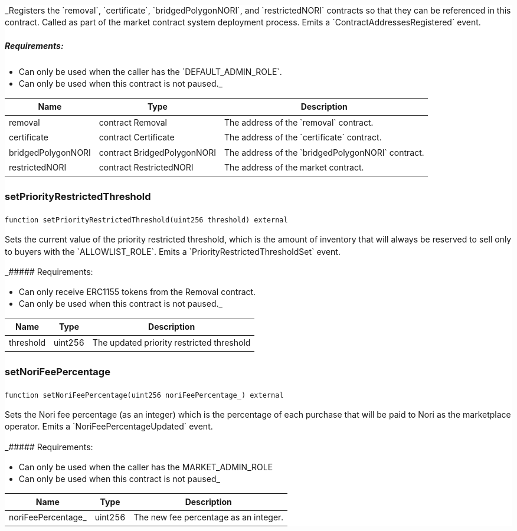 

_Registers the &#x60;removal&#x60;, &#x60;certificate&#x60;, &#x60;bridgedPolygonNORI&#x60;, and &#x60;restrictedNORI&#x60; contracts so that they
can be referenced in this contract. Called as part of the market contract system deployment process.
Emits a &#x60;ContractAddressesRegistered&#x60; event.
##### Requirements:
- Can only be used when the caller has the &#x60;DEFAULT_ADMIN_ROLE&#x60;.
- Can only be used when this contract is not paused._

| Name | Type | Description |
| ---- | ---- | ----------- |
| removal | contract Removal | The address of the &#x60;removal&#x60; contract. |
| certificate | contract Certificate | The address of the &#x60;certificate&#x60; contract. |
| bridgedPolygonNORI | contract BridgedPolygonNORI | The address of the &#x60;bridgedPolygonNORI&#x60; contract. |
| restrictedNORI | contract RestrictedNORI | The address of the market contract. |


### setPriorityRestrictedThreshold

```solidity
function setPriorityRestrictedThreshold(uint256 threshold) external
```

Sets the current value of the priority restricted threshold, which is the amount of inventory
that will always be reserved to sell only to buyers with the &#x60;ALLOWLIST_ROLE&#x60;.
Emits a &#x60;PriorityRestrictedThresholdSet&#x60; event.

_##### Requirements:
- Can only receive ERC1155 tokens from the Removal contract.
- Can only be used when this contract is not paused._

| Name | Type | Description |
| ---- | ---- | ----------- |
| threshold | uint256 | The updated priority restricted threshold |


### setNoriFeePercentage

```solidity
function setNoriFeePercentage(uint256 noriFeePercentage_) external
```

Sets the Nori fee percentage (as an integer) which is the percentage of
each purchase that will be paid to Nori as the marketplace operator.
Emits a &#x60;NoriFeePercentageUpdated&#x60; event.

_##### Requirements:
- Can only be used when the caller has the MARKET_ADMIN_ROLE
- Can only be used when this contract is not paused_

| Name | Type | Description |
| ---- | ---- | ----------- |
| noriFeePercentage_ | uint256 | The new fee percentage as an integer. |
